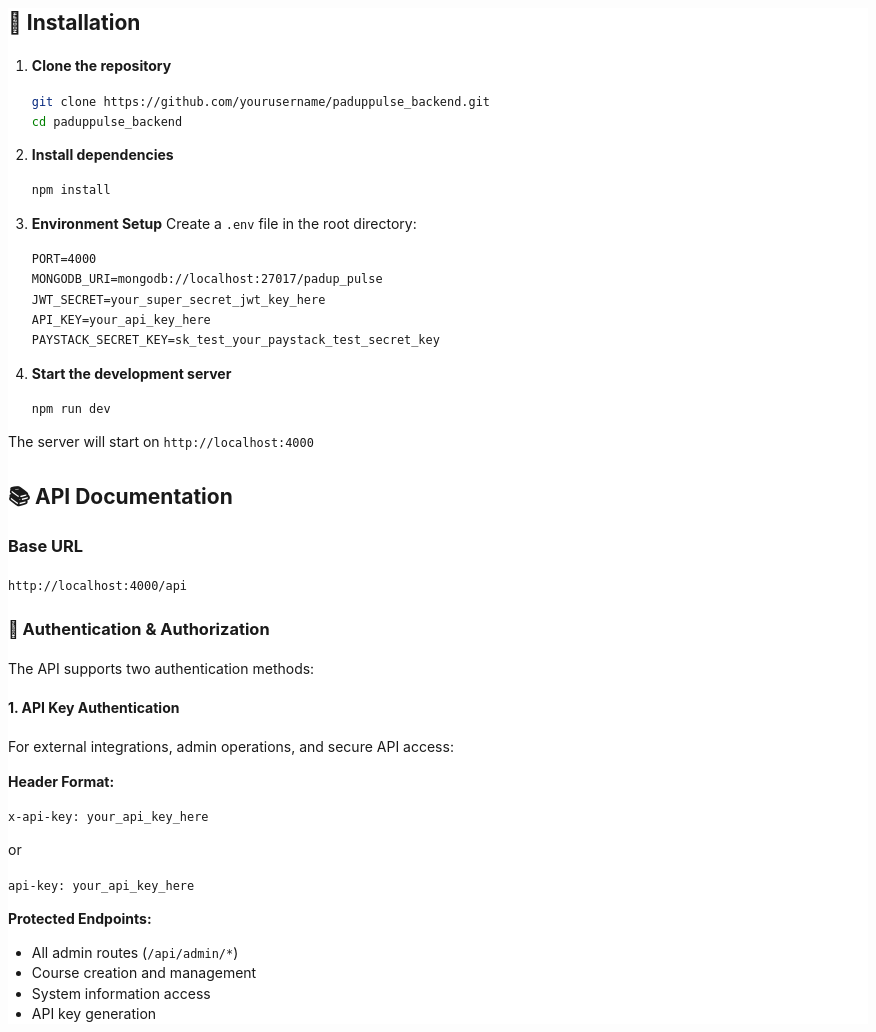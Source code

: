 ## 🚀 Installation

1. **Clone the repository**
   ```bash
   git clone https://github.com/yourusername/paduppulse_backend.git
   cd paduppulse_backend
   ```

2. **Install dependencies**
   ```bash
   npm install
   ```

3. **Environment Setup**
   Create a `.env` file in the root directory:
   ```env
   PORT=4000
   MONGODB_URI=mongodb://localhost:27017/padup_pulse
   JWT_SECRET=your_super_secret_jwt_key_here
   API_KEY=your_api_key_here
   PAYSTACK_SECRET_KEY=sk_test_your_paystack_test_secret_key
   ```

4. **Start the development server**
   ```bash
   npm run dev
   ```

The server will start on `http://localhost:4000`

## 📚 API Documentation

### Base URL
```
http://localhost:4000/api
```

### 🔐 Authentication & Authorization

The API supports two authentication methods:

#### **1. API Key Authentication**
For external integrations, admin operations, and secure API access:

**Header Format:**
```http
x-api-key: your_api_key_here
```
or
```http
api-key: your_api_key_here
```

**Protected Endpoints:**
- All admin routes (`/api/admin/*`)
- Course creation and management
- System information access
- API key generation
